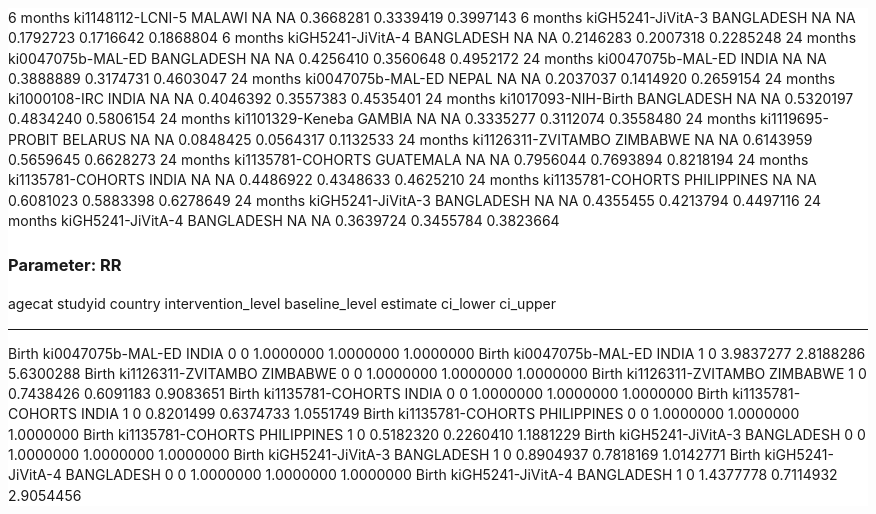 6 months    ki1148112-LCNI-5           MALAWI        NA                   NA                0.3668281   0.3339419   0.3997143
6 months    kiGH5241-JiVitA-3          BANGLADESH    NA                   NA                0.1792723   0.1716642   0.1868804
6 months    kiGH5241-JiVitA-4          BANGLADESH    NA                   NA                0.2146283   0.2007318   0.2285248
24 months   ki0047075b-MAL-ED          BANGLADESH    NA                   NA                0.4256410   0.3560648   0.4952172
24 months   ki0047075b-MAL-ED          INDIA         NA                   NA                0.3888889   0.3174731   0.4603047
24 months   ki0047075b-MAL-ED          NEPAL         NA                   NA                0.2037037   0.1414920   0.2659154
24 months   ki1000108-IRC              INDIA         NA                   NA                0.4046392   0.3557383   0.4535401
24 months   ki1017093-NIH-Birth        BANGLADESH    NA                   NA                0.5320197   0.4834240   0.5806154
24 months   ki1101329-Keneba           GAMBIA        NA                   NA                0.3335277   0.3112074   0.3558480
24 months   ki1119695-PROBIT           BELARUS       NA                   NA                0.0848425   0.0564317   0.1132533
24 months   ki1126311-ZVITAMBO         ZIMBABWE      NA                   NA                0.6143959   0.5659645   0.6628273
24 months   ki1135781-COHORTS          GUATEMALA     NA                   NA                0.7956044   0.7693894   0.8218194
24 months   ki1135781-COHORTS          INDIA         NA                   NA                0.4486922   0.4348633   0.4625210
24 months   ki1135781-COHORTS          PHILIPPINES   NA                   NA                0.6081023   0.5883398   0.6278649
24 months   kiGH5241-JiVitA-3          BANGLADESH    NA                   NA                0.4355455   0.4213794   0.4497116
24 months   kiGH5241-JiVitA-4          BANGLADESH    NA                   NA                0.3639724   0.3455784   0.3823664


### Parameter: RR


agecat      studyid                    country       intervention_level   baseline_level     estimate    ci_lower    ci_upper
----------  -------------------------  ------------  -------------------  ---------------  ----------  ----------  ----------
Birth       ki0047075b-MAL-ED          INDIA         0                    0                 1.0000000   1.0000000   1.0000000
Birth       ki0047075b-MAL-ED          INDIA         1                    0                 3.9837277   2.8188286   5.6300288
Birth       ki1126311-ZVITAMBO         ZIMBABWE      0                    0                 1.0000000   1.0000000   1.0000000
Birth       ki1126311-ZVITAMBO         ZIMBABWE      1                    0                 0.7438426   0.6091183   0.9083651
Birth       ki1135781-COHORTS          INDIA         0                    0                 1.0000000   1.0000000   1.0000000
Birth       ki1135781-COHORTS          INDIA         1                    0                 0.8201499   0.6374733   1.0551749
Birth       ki1135781-COHORTS          PHILIPPINES   0                    0                 1.0000000   1.0000000   1.0000000
Birth       ki1135781-COHORTS          PHILIPPINES   1                    0                 0.5182320   0.2260410   1.1881229
Birth       kiGH5241-JiVitA-3          BANGLADESH    0                    0                 1.0000000   1.0000000   1.0000000
Birth       kiGH5241-JiVitA-3          BANGLADESH    1                    0                 0.8904937   0.7818169   1.0142771
Birth       kiGH5241-JiVitA-4          BANGLADESH    0                    0                 1.0000000   1.0000000   1.0000000
Birth       kiGH5241-JiVitA-4          BANGLADESH    1                    0                 1.4377778   0.7114932   2.9054456